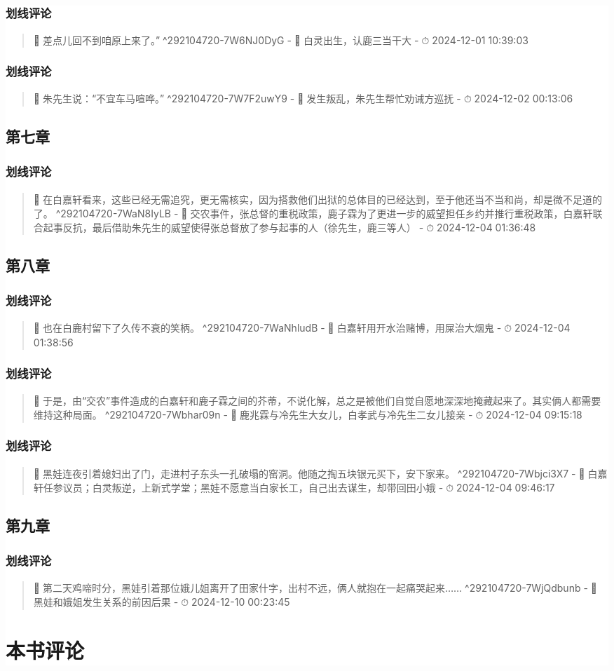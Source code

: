 ### 划线评论
> 📌 差点儿回不到咱原上来了。”  ^292104720-7W6NJ0DyG
    - 💭 白灵出生，认鹿三当干大
    - ⏱ 2024-12-01 10:39:03

### 划线评论
> 📌 朱先生说：“不宜车马喧哗。”  ^292104720-7W7F2uwY9
    - 💭 发生叛乱，朱先生帮忙劝诫方巡抚
    - ⏱ 2024-12-02 00:13:06
   
## 第七章

### 划线评论
> 📌 在白嘉轩看来，这些已经无需追究，更无需核实，因为搭救他们出狱的总体目的已经达到，至于他还当不当和尚，却是微不足道的了。  ^292104720-7WaN8IyLB
    - 💭 交农事件，张总督的重税政策，鹿子霖为了更进一步的威望担任乡约并推行重税政策，白嘉轩联合起事反抗，最后借助朱先生的威望使得张总督放了参与起事的人（徐先生，鹿三等人）
    - ⏱ 2024-12-04 01:36:48
   
## 第八章

### 划线评论
> 📌 也在白鹿村留下了久传不衰的笑柄。  ^292104720-7WaNhludB
    - 💭 白嘉轩用开水治赌博，用屎治大烟鬼
    - ⏱ 2024-12-04 01:38:56

### 划线评论
> 📌 于是，由“交农”事件造成的白嘉轩和鹿子霖之间的芥蒂，不说化解，总之是被他们自觉自愿地深深地掩藏起来了。其实俩人都需要维持这种局面。  ^292104720-7Wbhar09n
    - 💭 鹿兆霖与冷先生大女儿，白孝武与冷先生二女儿接亲
    - ⏱ 2024-12-04 09:15:18

### 划线评论
> 📌 黑娃连夜引着媳妇出了门，走进村子东头一孔破塌的窑洞。他随之掏五块银元买下，安下家来。  ^292104720-7Wbjci3X7
    - 💭 白嘉轩任参议员；白灵叛逆，上新式学堂；黑娃不愿意当白家长工，自己出去谋生，却带回田小娥
    - ⏱ 2024-12-04 09:46:17
   
## 第九章

### 划线评论
> 📌 第二天鸡啼时分，黑娃引着那位娥儿姐离开了田家什字，出村不远，俩人就抱在一起痛哭起来……  ^292104720-7WjQdbunb
    - 💭 黑娃和娥姐发生关系的前因后果
    - ⏱ 2024-12-10 00:23:45
   
# 本书评论
